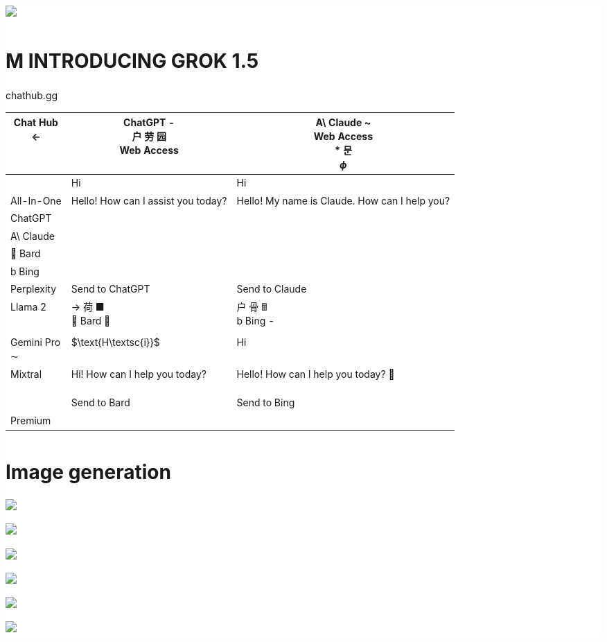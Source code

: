![](1__page_20_Picture_0.jpeg)

# М INTRODUCING **GROK 1.5**

chathub.gg

| Chat Hub<br>$\leftarrow$ | ChatGPT -<br>户 劳 园<br>Web Access   | A\ Claude ~<br>Web Access<br>* 문<br>$\phi$    |
|--------------------------|------------------------------------|-----------------------------------------------|
|                          | $\text{Hi}$                        | $\text{Hi}$                                   |
| All-In-One               | Hello! How can I assist you today? | Hello! My name is Claude. How can I help you? |
| ChatGPT                  |                                    |                                               |
| A\ Claude                |                                    |                                               |
| 🔸 Bard                   |                                    |                                               |
| b Bing                   |                                    |                                               |
| Perplexity               | Send to ChatGPT                    | Send to Claude                                |
| Llama 2                  | → 荷 ■<br>🔸 Bard 💌                  | 户 骨 🖩<br>b Bing -                             |
|                          |                                    |                                               |
| Gemini Pro<br>$\sim$     | $\text{H\textsc{i}}$               | Hi                                            |
| Mixtral                  | Hi! How can I help you today?      | Hello! How can I help you today? 🌝            |
|                          |                                    |                                               |
|                          |                                    |                                               |
|                          |                                    |                                               |
|                          | Send to Bard                       | Send to Bing                                  |
| Premium                  |                                    |                                               |

# Image generation

![](1__page_22_Picture_1.jpeg)

![](1__page_22_Picture_2.jpeg)

![](1__page_22_Picture_3.jpeg)

![](1__page_22_Picture_4.jpeg)

![](1__page_22_Picture_5.jpeg)

![](1__page_22_Picture_6.jpeg)
